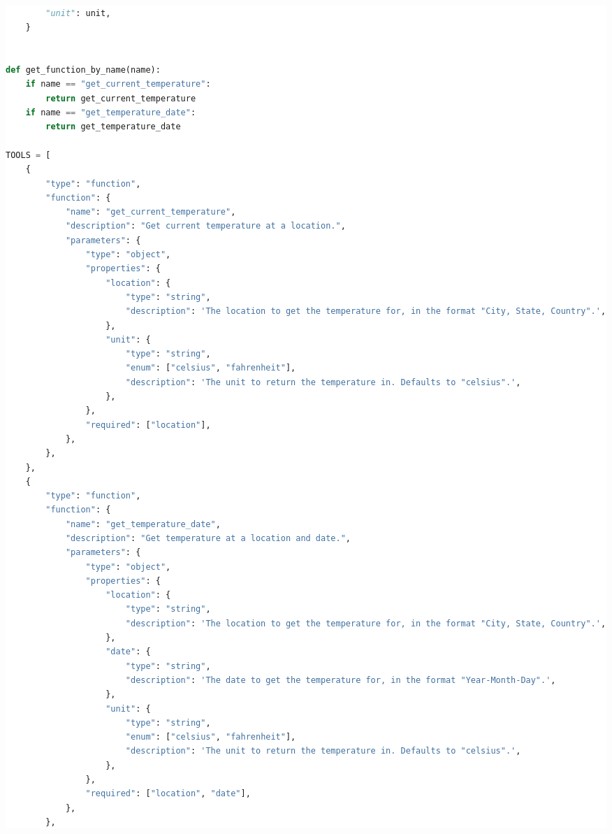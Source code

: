 ```python
        "unit": unit,
    }


def get_function_by_name(name):
    if name == "get_current_temperature":
        return get_current_temperature
    if name == "get_temperature_date":
        return get_temperature_date

TOOLS = [
    {
        "type": "function",
        "function": {
            "name": "get_current_temperature",
            "description": "Get current temperature at a location.",
            "parameters": {
                "type": "object",
                "properties": {
                    "location": {
                        "type": "string",
                        "description": 'The location to get the temperature for, in the format "City, State, Country".',
                    },
                    "unit": {
                        "type": "string",
                        "enum": ["celsius", "fahrenheit"],
                        "description": 'The unit to return the temperature in. Defaults to "celsius".',
                    },
                },
                "required": ["location"],
            },
        },
    },
    {
        "type": "function",
        "function": {
            "name": "get_temperature_date",
            "description": "Get temperature at a location and date.",
            "parameters": {
                "type": "object",
                "properties": {
                    "location": {
                        "type": "string",
                        "description": 'The location to get the temperature for, in the format "City, State, Country".',
                    },
                    "date": {
                        "type": "string",
                        "description": 'The date to get the temperature for, in the format "Year-Month-Day".',
                    },
                    "unit": {
                        "type": "string",
                        "enum": ["celsius", "fahrenheit"],
                        "description": 'The unit to return the temperature in. Defaults to "celsius".',
                    },
                },
                "required": ["location", "date"],
            },
        },
```
